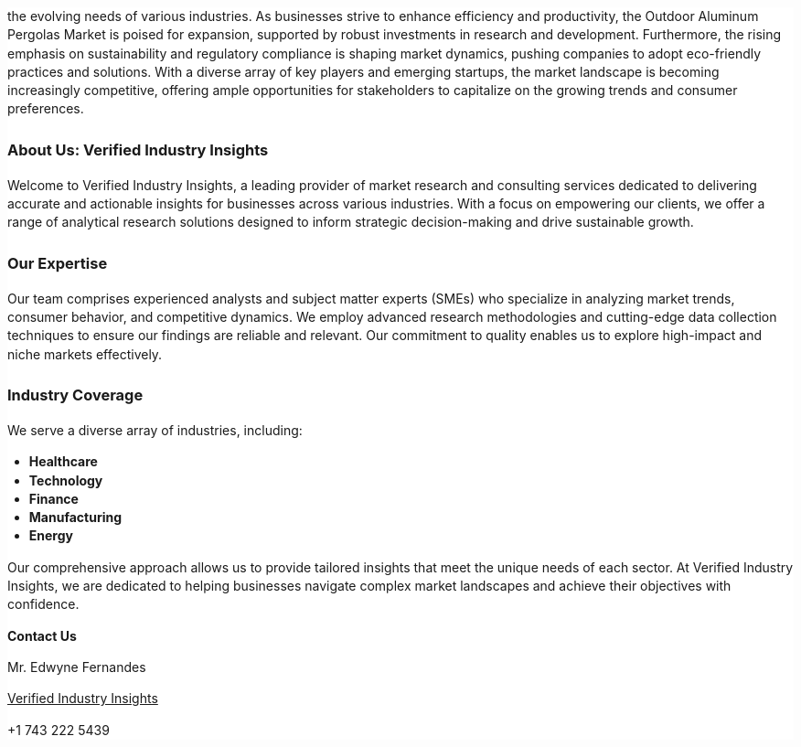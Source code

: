 the evolving needs of various industries. As businesses strive to enhance efficiency and productivity, the Outdoor Aluminum Pergolas Market is poised for expansion, supported by robust investments in research and development. Furthermore, the rising emphasis on sustainability and regulatory compliance is shaping market dynamics, pushing companies to adopt eco-friendly practices and solutions. With a diverse array of key players and emerging startups, the market landscape is becoming increasingly competitive, offering ample opportunities for stakeholders to capitalize on the growing trends and consumer preferences.</p><h3>About Us: Verified Industry Insights</h3><p>Welcome to Verified Industry Insights, a leading provider of market research and consulting services dedicated to delivering accurate and actionable insights for businesses across various industries. With a focus on empowering our clients, we offer a range of analytical research solutions designed to inform strategic decision-making and drive sustainable growth.</p><h3>Our Expertise</h3><p>Our team comprises experienced analysts and subject matter experts (SMEs) who specialize in analyzing market trends, consumer behavior, and competitive dynamics. We employ advanced research methodologies and cutting-edge data collection techniques to ensure our findings are reliable and relevant. Our commitment to quality enables us to explore high-impact and niche markets effectively.</p><h3>Industry Coverage</h3><p>We serve a diverse array of industries, including:</p><ul><li><strong>Healthcare</strong></li><li><strong>Technology</strong></li><li><strong>Finance</strong></li><li><strong>Manufacturing</strong></li><li><strong>Energy</strong></li></ul><p>Our comprehensive approach allows us to provide tailored insights that meet the unique needs of each sector. At Verified Industry Insights, we are dedicated to helping businesses navigate complex market landscapes and achieve their objectives with confidence.</p><p><strong>Contact Us</strong></p><p>Mr. Edwyne Fernandes</p><p><a href="https://www.verifiedindustryinsights.com/">Verified Industry Insights</a></p><p>+1 743 222 5439</p>
